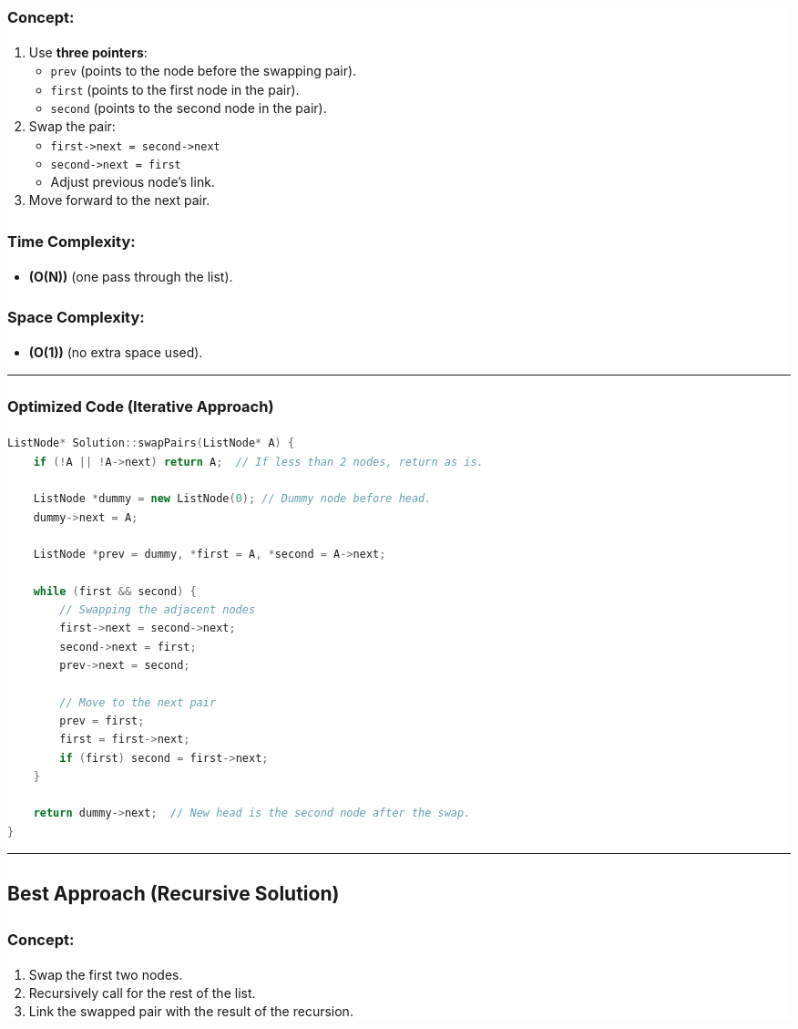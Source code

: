 ### **Concept:**
1. Use **three pointers**:
   - `prev` (points to the node before the swapping pair).
   - `first` (points to the first node in the pair).
   - `second` (points to the second node in the pair).
2. Swap the pair:
   - `first->next = second->next`
   - `second->next = first`
   - Adjust previous node’s link.
3. Move forward to the next pair.

### **Time Complexity:**
- **\(O(N)\)** (one pass through the list).

### **Space Complexity:**
- **\(O(1)\)** (no extra space used).

---

### **Optimized Code (Iterative Approach)**

```cpp
ListNode* Solution::swapPairs(ListNode* A) {
    if (!A || !A->next) return A;  // If less than 2 nodes, return as is.

    ListNode *dummy = new ListNode(0); // Dummy node before head.
    dummy->next = A;

    ListNode *prev = dummy, *first = A, *second = A->next;

    while (first && second) {
        // Swapping the adjacent nodes
        first->next = second->next;
        second->next = first;
        prev->next = second;

        // Move to the next pair
        prev = first;
        first = first->next;
        if (first) second = first->next;
    }

    return dummy->next;  // New head is the second node after the swap.
}
```

---

## **Best Approach (Recursive Solution)**

### **Concept:**
1. Swap the first two nodes.
2. Recursively call for the rest of the list.
3. Link the swapped pair with the result of the recursion.
